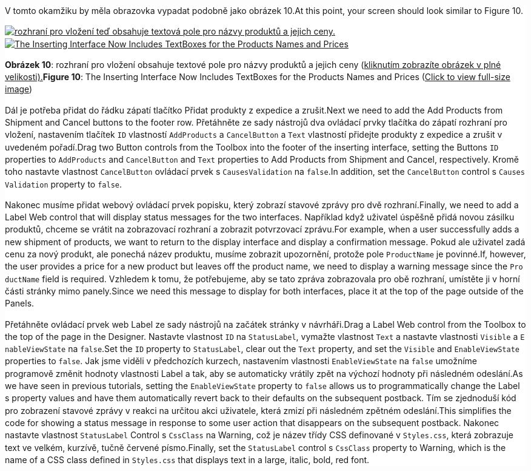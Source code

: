 <span data-ttu-id="0a307-221">V tomto okamžiku by měla obrazovka vypadat podobně jako obrázek 10.</span><span class="sxs-lookup"><span data-stu-id="0a307-221">At this point, your screen should look similar to Figure 10.</span></span>

<span data-ttu-id="0a307-222">[![rozhraní pro vložení teď obsahuje textová pole pro názvy produktů a jejich ceny.](batch-inserting-cs/_static/image29.png)](batch-inserting-cs/_static/image28.png)</span><span class="sxs-lookup"><span data-stu-id="0a307-222">[![The Inserting Interface Now Includes TextBoxes for the Products Names and Prices](batch-inserting-cs/_static/image29.png)](batch-inserting-cs/_static/image28.png)</span></span>

<span data-ttu-id="0a307-223">**Obrázek 10**: rozhraní pro vložení obsahuje textové pole pro názvy produktů a jejich ceny ([kliknutím zobrazíte obrázek v plné velikosti).](batch-inserting-cs/_static/image30.png)</span><span class="sxs-lookup"><span data-stu-id="0a307-223">**Figure 10**: The Inserting Interface Now Includes TextBoxes for the Products Names and Prices ([Click to view full-size image](batch-inserting-cs/_static/image30.png))</span></span>

<span data-ttu-id="0a307-224">Dál je potřeba přidat do řádku zápatí tlačítko Přidat produkty z expedice a zrušit.</span><span class="sxs-lookup"><span data-stu-id="0a307-224">Next we need to add the Add Products from Shipment and Cancel buttons to the footer row.</span></span> <span data-ttu-id="0a307-225">Přetáhněte ze sady nástrojů dva ovládací prvky tlačítka do zápatí rozhraní pro vložení, nastavením tlačítek `ID` vlastností `AddProducts` a `CancelButton` a `Text` vlastností přidejte produkty z expedice a zrušit v uvedeném pořadí.</span><span class="sxs-lookup"><span data-stu-id="0a307-225">Drag two Button controls from the Toolbox into the footer of the inserting interface, setting the Buttons `ID` properties to `AddProducts` and `CancelButton` and `Text` properties to Add Products from Shipment and Cancel, respectively.</span></span> <span data-ttu-id="0a307-226">Kromě toho nastavte vlastnost `CancelButton` ovládací prvek s `CausesValidation` na `false`.</span><span class="sxs-lookup"><span data-stu-id="0a307-226">In addition, set the `CancelButton` control s `CausesValidation` property to `false`.</span></span>

<span data-ttu-id="0a307-227">Nakonec musíme přidat webový ovládací prvek popisku, který zobrazí stavové zprávy pro dvě rozhraní.</span><span class="sxs-lookup"><span data-stu-id="0a307-227">Finally, we need to add a Label Web control that will display status messages for the two interfaces.</span></span> <span data-ttu-id="0a307-228">Například když uživatel úspěšně přidá novou zásilku produktů, chceme se vrátit na zobrazovací rozhraní a zobrazit potvrzovací zprávu.</span><span class="sxs-lookup"><span data-stu-id="0a307-228">For example, when a user successfully adds a new shipment of products, we want to return to the display interface and display a confirmation message.</span></span> <span data-ttu-id="0a307-229">Pokud ale uživatel zadá cenu za nový produkt, ale ponechá název produktu, musíme zobrazit upozornění, protože pole `ProductName` je povinné.</span><span class="sxs-lookup"><span data-stu-id="0a307-229">If, however, the user provides a price for a new product but leaves off the product name, we need to display a warning message since the `ProductName` field is required.</span></span> <span data-ttu-id="0a307-230">Vzhledem k tomu, že potřebujeme, aby se tato zpráva zobrazovala pro obě rozhraní, umístěte ji v horní části stránky mimo panely.</span><span class="sxs-lookup"><span data-stu-id="0a307-230">Since we need this message to display for both interfaces, place it at the top of the page outside of the Panels.</span></span>

<span data-ttu-id="0a307-231">Přetáhněte ovládací prvek web Label ze sady nástrojů na začátek stránky v návrháři.</span><span class="sxs-lookup"><span data-stu-id="0a307-231">Drag a Label Web control from the Toolbox to the top of the page in the Designer.</span></span> <span data-ttu-id="0a307-232">Nastavte vlastnost `ID` na `StatusLabel`, vymažte vlastnost `Text` a nastavte vlastnosti `Visible` a `EnableViewState` na `false`.</span><span class="sxs-lookup"><span data-stu-id="0a307-232">Set the `ID` property to `StatusLabel`, clear out the `Text` property, and set the `Visible` and `EnableViewState` properties to `false`.</span></span> <span data-ttu-id="0a307-233">Jak jsme viděli v předchozích kurzech, nastavením vlastnosti `EnableViewState` na `false` umožníme programově změnit hodnoty vlastnosti Label a tak, aby se automaticky vrátily zpět na výchozí hodnoty při následném odeslání.</span><span class="sxs-lookup"><span data-stu-id="0a307-233">As we have seen in previous tutorials, setting the `EnableViewState` property to `false` allows us to programmatically change the Label s property values and have them automatically revert back to their defaults on the subsequent postback.</span></span> <span data-ttu-id="0a307-234">Tím se zjednoduší kód pro zobrazení stavové zprávy v reakci na určitou akci uživatele, která zmizí při následném zpětném odeslání.</span><span class="sxs-lookup"><span data-stu-id="0a307-234">This simplifies the code for showing a status message in response to some user action that disappears on the subsequent postback.</span></span> <span data-ttu-id="0a307-235">Nakonec nastavte vlastnost `StatusLabel` Control s `CssClass` na Warning, což je název třídy CSS definované v `Styles.css`, která zobrazuje text ve velkém, kurzívě, tučně červené písmo.</span><span class="sxs-lookup"><span data-stu-id="0a307-235">Finally, set the `StatusLabel` control s `CssClass` property to Warning, which is the name of a CSS class defined in `Styles.css` that displays text in a large, italic, bold, red font.</span></span>